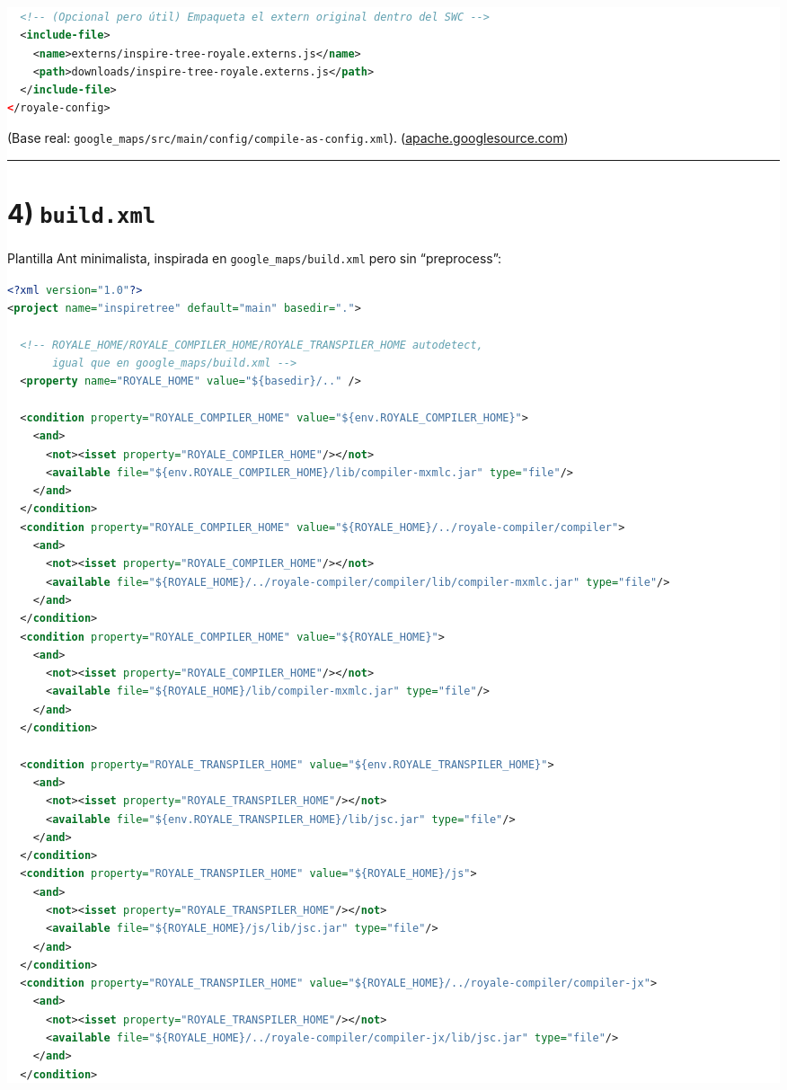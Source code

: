 ```xml
  <!-- (Opcional pero útil) Empaqueta el extern original dentro del SWC -->
  <include-file>
    <name>externs/inspire-tree-royale.externs.js</name>
    <path>downloads/inspire-tree-royale.externs.js</path>
  </include-file>
</royale-config>
```

(Base real: `google_maps/src/main/config/compile-as-config.xml`). ([apache.googlesource.com][4])

---

# 4) `build.xml`

Plantilla Ant minimalista, inspirada en `google_maps/build.xml` pero sin “preprocess”:

```xml
<?xml version="1.0"?>
<project name="inspiretree" default="main" basedir=".">

  <!-- ROYALE_HOME/ROYALE_COMPILER_HOME/ROYALE_TRANSPILER_HOME autodetect,
       igual que en google_maps/build.xml -->
  <property name="ROYALE_HOME" value="${basedir}/.." />

  <condition property="ROYALE_COMPILER_HOME" value="${env.ROYALE_COMPILER_HOME}">
    <and>
      <not><isset property="ROYALE_COMPILER_HOME"/></not>
      <available file="${env.ROYALE_COMPILER_HOME}/lib/compiler-mxmlc.jar" type="file"/>
    </and>
  </condition>
  <condition property="ROYALE_COMPILER_HOME" value="${ROYALE_HOME}/../royale-compiler/compiler">
    <and>
      <not><isset property="ROYALE_COMPILER_HOME"/></not>
      <available file="${ROYALE_HOME}/../royale-compiler/compiler/lib/compiler-mxmlc.jar" type="file"/>
    </and>
  </condition>
  <condition property="ROYALE_COMPILER_HOME" value="${ROYALE_HOME}">
    <and>
      <not><isset property="ROYALE_COMPILER_HOME"/></not>
      <available file="${ROYALE_HOME}/lib/compiler-mxmlc.jar" type="file"/>
    </and>
  </condition>

  <condition property="ROYALE_TRANSPILER_HOME" value="${env.ROYALE_TRANSPILER_HOME}">
    <and>
      <not><isset property="ROYALE_TRANSPILER_HOME"/></not>
      <available file="${env.ROYALE_TRANSPILER_HOME}/lib/jsc.jar" type="file"/>
    </and>
  </condition>
  <condition property="ROYALE_TRANSPILER_HOME" value="${ROYALE_HOME}/js">
    <and>
      <not><isset property="ROYALE_TRANSPILER_HOME"/></not>
      <available file="${ROYALE_HOME}/js/lib/jsc.jar" type="file"/>
    </and>
  </condition>
  <condition property="ROYALE_TRANSPILER_HOME" value="${ROYALE_HOME}/../royale-compiler/compiler-jx">
    <and>
      <not><isset property="ROYALE_TRANSPILER_HOME"/></not>
      <available file="${ROYALE_HOME}/../royale-compiler/compiler-jx/lib/jsc.jar" type="file"/>
    </and>
  </condition>

```

[1]: https://apache.googlesource.com/royale-typedefs/%2B/refs/tags/org.apache.royale.typedefs-0.9.3-rc1/google_maps/build.xml "google_maps/build.xml - royale-typedefs - Git at Google"
[2]: https://github.com/apache/royale-typedefs?utm_source=chatgpt.com "Apache Royale TypeDefs"
[3]: https://apache.googlesource.com/royale-typedefs/%2B/refs/tags/org.apache.royale.typedefs-0.9.3-rc1/google_maps/src/main/config/externc-config.xml "google_maps/src/main/config/externc-config.xml - royale-typedefs - Git at Google"
[4]: https://apache.googlesource.com/royale-typedefs/%2B/refs/tags/org.apache.royale.typedefs-0.9.3-rc1/google_maps/src/main/config/compile-as-config.xml "google_maps/src/main/config/compile-as-config.xml - royale-typedefs - Git at Google"
[5]: https://apache.github.io/royale-docs/libraries/library-basics?utm_source=chatgpt.com "Library Basics - The Apache Software Foundation"